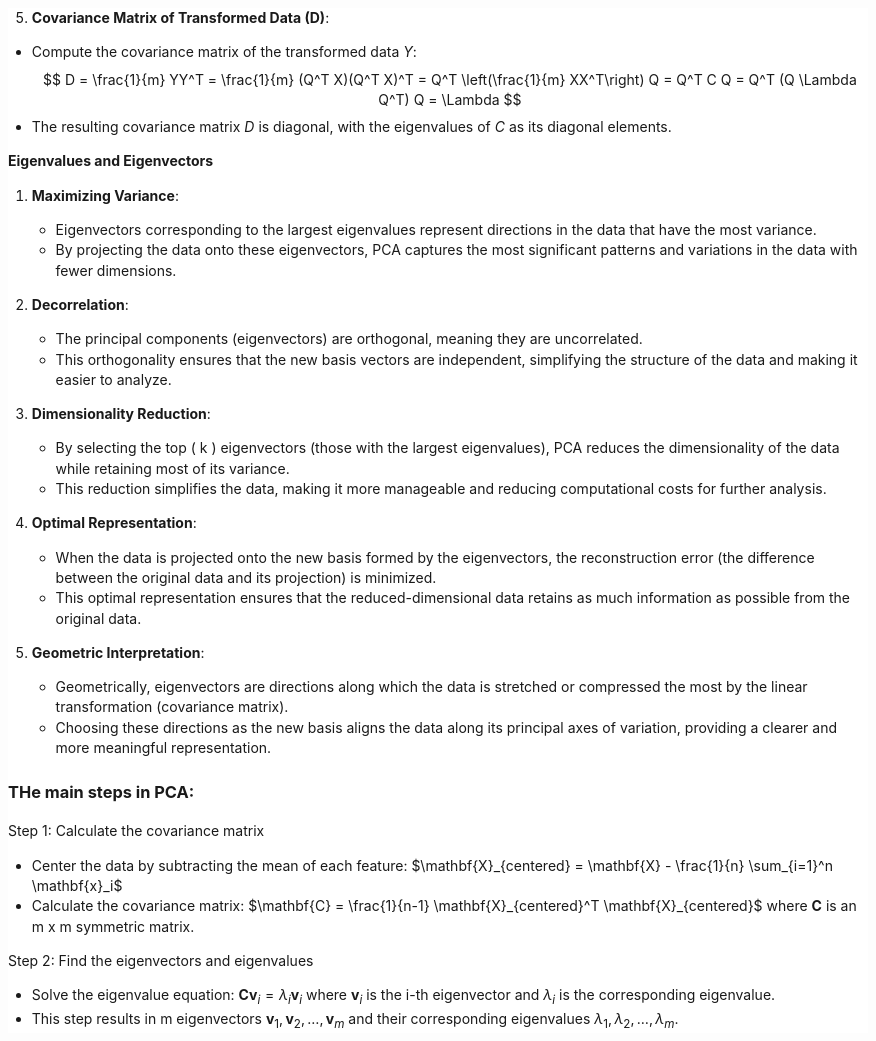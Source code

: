 5. **Covariance Matrix of Transformed Data (D)**:

- Compute the covariance matrix of the transformed data $Y$:
  $$
  D = \frac{1}{m} YY^T = \frac{1}{m} (Q^T X)(Q^T X)^T = Q^T \left(\frac{1}{m} XX^T\right) Q = Q^T C Q = Q^T (Q \Lambda Q^T) Q = \Lambda
  $$
- The resulting covariance matrix $D$ is diagonal, with the eigenvalues of $C$ as its diagonal elements.

**Eigenvalues and Eigenvectors**

1. **Maximizing Variance**:

   - Eigenvectors corresponding to the largest eigenvalues represent directions in the data that have the most variance.
   - By projecting the data onto these eigenvectors, PCA captures the most significant patterns and variations in the data with fewer dimensions.
2. **Decorrelation**:

   - The principal components (eigenvectors) are orthogonal, meaning they are uncorrelated.
   - This orthogonality ensures that the new basis vectors are independent, simplifying the structure of the data and making it easier to analyze.
3. **Dimensionality Reduction**:

   - By selecting the top \( k \) eigenvectors (those with the largest eigenvalues), PCA reduces the dimensionality of the data while retaining most of its variance.
   - This reduction simplifies the data, making it more manageable and reducing computational costs for further analysis.
4. **Optimal Representation**:

   - When the data is projected onto the new basis formed by the eigenvectors, the reconstruction error (the difference between the original data and its projection) is minimized.
   - This optimal representation ensures that the reduced-dimensional data retains as much information as possible from the original data.
5. **Geometric Interpretation**:

   - Geometrically, eigenvectors are directions along which the data is stretched or compressed the most by the linear transformation (covariance matrix).
   - Choosing these directions as the new basis aligns the data along its principal axes of variation, providing a clearer and more meaningful representation.

### THe main steps in PCA:

Step 1: Calculate the covariance matrix

- Center the data by subtracting the mean of each feature:
  $\mathbf{X}_{centered} = \mathbf{X} - \frac{1}{n} \sum_{i=1}^n \mathbf{x}_i$
- Calculate the covariance matrix:
  $\mathbf{C} = \frac{1}{n-1} \mathbf{X}_{centered}^T \mathbf{X}_{centered}$
  where $\mathbf{C}$ is an m x m symmetric matrix.

Step 2: Find the eigenvectors and eigenvalues

- Solve the eigenvalue equation:
  $\mathbf{C} \mathbf{v}_i = \lambda_i \mathbf{v}_i$
  where $\mathbf{v}_i$ is the i-th eigenvector and $\lambda_i$ is the corresponding eigenvalue.
- This step results in m eigenvectors $\mathbf{v}_1, \mathbf{v}_2, \ldots, \mathbf{v}_m$ and their corresponding eigenvalues $\lambda_1, \lambda_2, \ldots, \lambda_m$.
